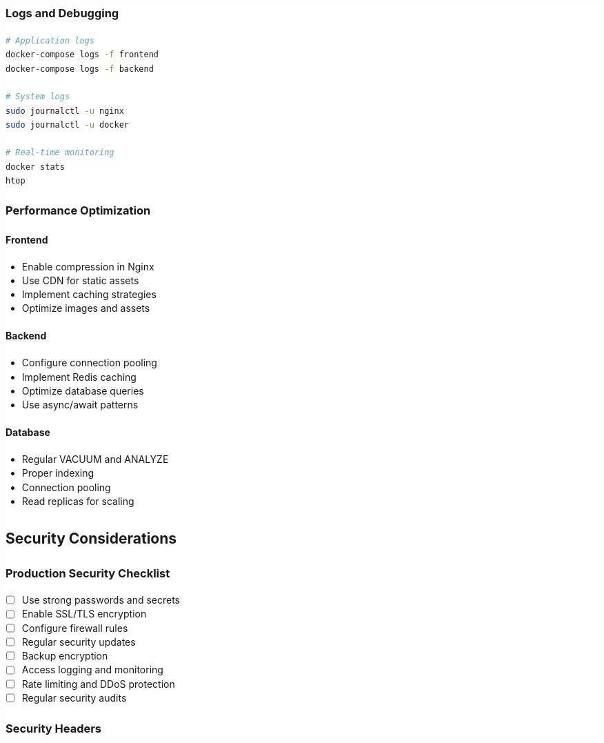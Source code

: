 ### Logs and Debugging

```bash
# Application logs
docker-compose logs -f frontend
docker-compose logs -f backend

# System logs
sudo journalctl -u nginx
sudo journalctl -u docker

# Real-time monitoring
docker stats
htop
```

### Performance Optimization

#### Frontend
- Enable compression in Nginx
- Use CDN for static assets
- Implement caching strategies
- Optimize images and assets

#### Backend
- Configure connection pooling
- Implement Redis caching
- Optimize database queries
- Use async/await patterns

#### Database
- Regular VACUUM and ANALYZE
- Proper indexing
- Connection pooling
- Read replicas for scaling

## Security Considerations

### Production Security Checklist

- [ ] Use strong passwords and secrets
- [ ] Enable SSL/TLS encryption
- [ ] Configure firewall rules
- [ ] Regular security updates
- [ ] Backup encryption
- [ ] Access logging and monitoring
- [ ] Rate limiting and DDoS protection
- [ ] Regular security audits

### Security Headers
